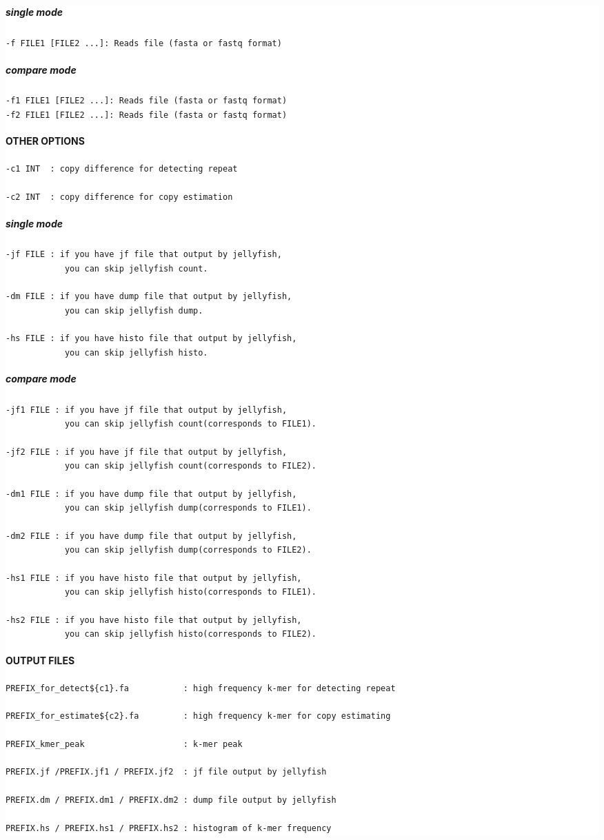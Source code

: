 ##### single mode
```
-f FILE1 [FILE2 ...]: Reads file (fasta or fastq format)
```

##### compare mode
```
-f1 FILE1 [FILE2 ...]: Reads file (fasta or fastq format)
-f2 FILE1 [FILE2 ...]: Reads file (fasta or fastq format)
```

    
#### OTHER OPTIONS
```
-c1 INT  : copy difference for detecting repeat

-c2 INT  : copy difference for copy estimation
```

##### single mode
```
-jf FILE : if you have jf file that output by jellyfish,
            you can skip jellyfish count.

-dm FILE : if you have dump file that output by jellyfish,
            you can skip jellyfish dump.

-hs FILE : if you have histo file that output by jellyfish,
            you can skip jellyfish histo.
```

##### compare mode
```
-jf1 FILE : if you have jf file that output by jellyfish, 
            you can skip jellyfish count(corresponds to FILE1).

-jf2 FILE : if you have jf file that output by jellyfish,
            you can skip jellyfish count(corresponds to FILE2).

-dm1 FILE : if you have dump file that output by jellyfish, 
            you can skip jellyfish dump(corresponds to FILE1).

-dm2 FILE : if you have dump file that output by jellyfish, 
            you can skip jellyfish dump(corresponds to FILE2).

-hs1 FILE : if you have histo file that output by jellyfish,
            you can skip jellyfish histo(corresponds to FILE1).

-hs2 FILE : if you have histo file that output by jellyfish,
            you can skip jellyfish histo(corresponds to FILE2).
```


#### OUTPUT FILES
```
PREFIX_for_detect${c1}.fa           : high frequency k-mer for detecting repeat

PREFIX_for_estimate${c2}.fa         : high frequency k-mer for copy estimating

PREFIX_kmer_peak                    : k-mer peak

PREFIX.jf /PREFIX.jf1 / PREFIX.jf2  : jf file output by jellyfish

PREFIX.dm / PREFIX.dm1 / PREFIX.dm2 : dump file output by jellyfish

PREFIX.hs / PREFIX.hs1 / PREFIX.hs2 : histogram of k-mer frequency
```
